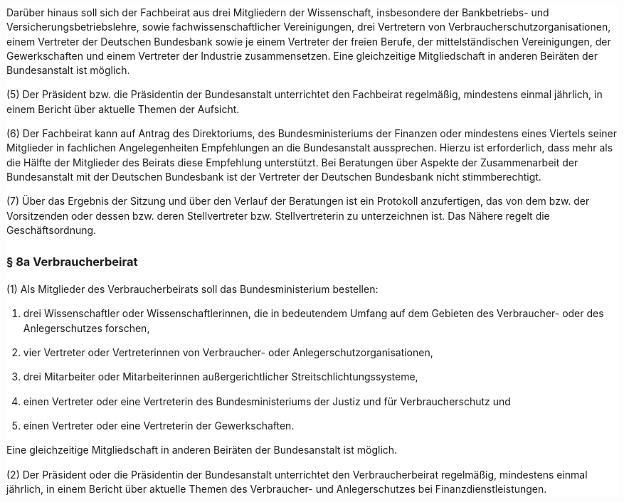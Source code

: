 

Darüber hinaus soll sich der Fachbeirat aus drei Mitgliedern der
Wissenschaft, insbesondere der Bankbetriebs- und
Versicherungsbetriebslehre, sowie fachwissenschaftlicher
Vereinigungen, drei Vertretern von Verbraucherschutzorganisationen,
einem Vertreter der Deutschen Bundesbank sowie je einem Vertreter der
freien Berufe, der mittelständischen Vereinigungen, der Gewerkschaften
und einem Vertreter der Industrie zusammensetzen. Eine gleichzeitige
Mitgliedschaft in anderen Beiräten der Bundesanstalt ist möglich.

(5) Der Präsident bzw. die Präsidentin der Bundesanstalt unterrichtet
den Fachbeirat regelmäßig, mindestens einmal jährlich, in einem
Bericht über aktuelle Themen der Aufsicht.

(6) Der Fachbeirat kann auf Antrag des Direktoriums, des
Bundesministeriums der Finanzen oder mindestens eines Viertels seiner
Mitglieder in fachlichen Angelegenheiten Empfehlungen an die
Bundesanstalt aussprechen. Hierzu ist erforderlich, dass mehr als die
Hälfte der Mitglieder des Beirats diese Empfehlung unterstützt. Bei
Beratungen über Aspekte der Zusammenarbeit der Bundesanstalt mit der
Deutschen Bundesbank ist der Vertreter der Deutschen Bundesbank nicht
stimmberechtigt.

(7) Über das Ergebnis der Sitzung und über den Verlauf der Beratungen
ist ein Protokoll anzufertigen, das von dem bzw. der Vorsitzenden oder
dessen bzw. deren Stellvertreter bzw. Stellvertreterin zu
unterzeichnen ist. Das Nähere regelt die Geschäftsordnung.


### § 8a Verbraucherbeirat

(1) Als Mitglieder des Verbraucherbeirats soll das Bundesministerium
bestellen:

1.  drei Wissenschaftler oder Wissenschaftlerinnen, die in bedeutendem
    Umfang auf dem Gebieten des Verbraucher- oder des Anlegerschutzes
    forschen,


2.  vier Vertreter oder Vertreterinnen von Verbraucher- oder
    Anlegerschutzorganisationen,


3.  drei Mitarbeiter oder Mitarbeiterinnen außergerichtlicher
    Streitschlichtungssysteme,


4.  einen Vertreter oder eine Vertreterin des Bundesministeriums der
    Justiz und für Verbraucherschutz und


5.  einen Vertreter oder eine Vertreterin der Gewerkschaften.



Eine gleichzeitige Mitgliedschaft in anderen Beiräten der
Bundesanstalt ist möglich.

(2) Der Präsident oder die Präsidentin der Bundesanstalt unterrichtet
den Verbraucherbeirat regelmäßig, mindestens einmal jährlich, in einem
Bericht über aktuelle Themen des Verbraucher- und Anlegerschutzes bei
Finanzdienstleistungen.
